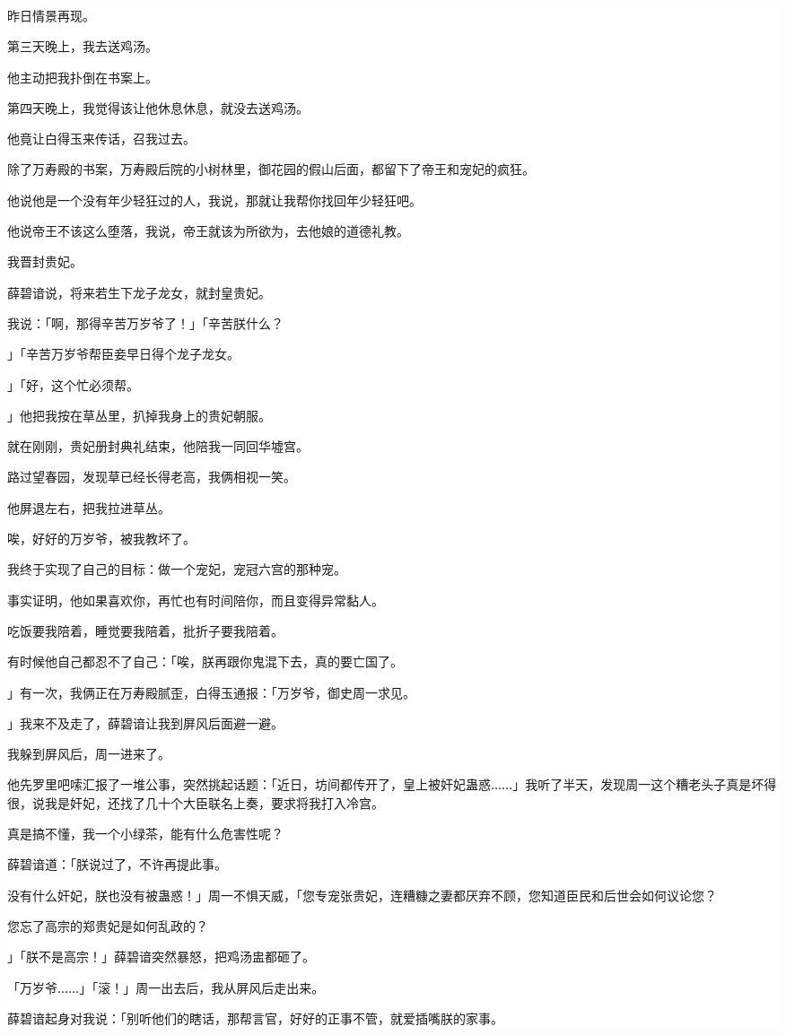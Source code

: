 昨日情景再现。

第三天晚上，我去送鸡汤。

他主动把我扑倒在书案上。

第四天晚上，我觉得该让他休息休息，就没去送鸡汤。

他竟让白得玉来传话，召我过去。

除了万寿殿的书案，万寿殿后院的小树林里，御花园的假山后面，都留下了帝王和宠妃的疯狂。

他说他是一个没有年少轻狂过的人，我说，那就让我帮你找回年少轻狂吧。

他说帝王不该这么堕落，我说，帝王就该为所欲为，去他娘的道德礼教。

我晋封贵妃。

薛碧谙说，将来若生下龙子龙女，就封皇贵妃。

我说：「啊，那得辛苦万岁爷了！」「辛苦朕什么？

」「辛苦万岁爷帮臣妾早日得个龙子龙女。

」「好，这个忙必须帮。

」他把我按在草丛里，扒掉我身上的贵妃朝服。

就在刚刚，贵妃册封典礼结束，他陪我一同回华墟宫。

路过望春园，发现草已经长得老高，我俩相视一笑。

他屏退左右，把我拉进草丛。

唉，好好的万岁爷，被我教坏了。

我终于实现了自己的目标：做一个宠妃，宠冠六宫的那种宠。

事实证明，他如果喜欢你，再忙也有时间陪你，而且变得异常黏人。

吃饭要我陪着，睡觉要我陪着，批折子要我陪着。

有时候他自己都忍不了自己：「唉，朕再跟你鬼混下去，真的要亡国了。

」有一次，我俩正在万寿殿腻歪，白得玉通报：「万岁爷，御史周一求见。

」我来不及走了，薛碧谙让我到屏风后面避一避。

我躲到屏风后，周一进来了。

他先罗里吧嗦汇报了一堆公事，突然挑起话题：「近日，坊间都传开了，皇上被奸妃蛊惑……」我听了半天，发现周一这个糟老头子真是坏得很，说我是奸妃，还找了几十个大臣联名上奏，要求将我打入冷宫。

真是搞不懂，我一个小绿茶，能有什么危害性呢？

薛碧谙道：「朕说过了，不许再提此事。

没有什么奸妃，朕也没有被蛊惑！」周一不惧天威，「您专宠张贵妃，连糟糠之妻都厌弃不顾，您知道臣民和后世会如何议论您？

您忘了高宗的郑贵妃是如何乱政的？

」「朕不是高宗！」薛碧谙突然暴怒，把鸡汤盅都砸了。

「万岁爷……」「滚！」周一出去后，我从屏风后走出来。

薛碧谙起身对我说：「别听他们的瞎话，那帮言官，好好的正事不管，就爱插嘴朕的家事。
